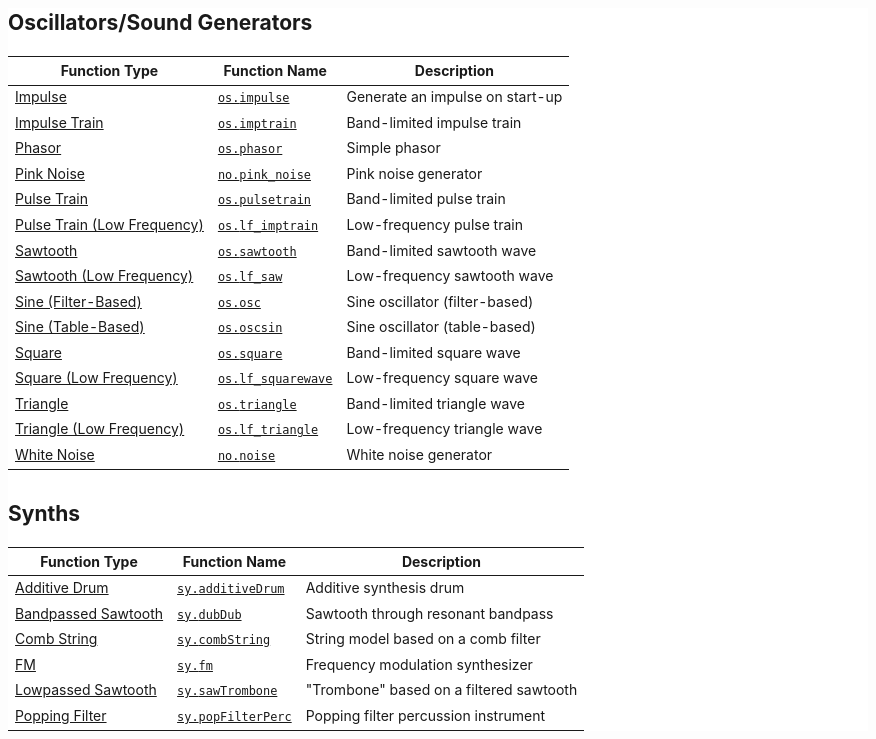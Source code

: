 <div class="table-end"></div>


## Oscillators/Sound Generators

<div class="table-begin"></div>

Function Type | Function Name | Description
--- | --- | ---
[Impulse](#impulse) | [`os.`](#oscillators.lib)[`impulse`](#impulse) | Generate an impulse on start-up
[Impulse Train](#imptrain) | [`os.`](#oscillators.lib)[`imptrain`](#imptrain) | Band-limited impulse train
[Phasor](#phasor) | [`os.`](#oscillators.lib)[`phasor`](#phasor) | Simple phasor
[Pink Noise](#pink_noise) | [`no.`](#noises.lib)[`pink_noise`](#pink_noise) | Pink noise generator
[Pulse Train](#pulsetrain) | [`os.`](#oscillators.lib)[`pulsetrain`](#pulsetrain) | Band-limited pulse train
[Pulse Train (Low Frequency)](#lf_imptrain) | [`os.`](#oscillators.lib)[`lf_imptrain`](#lf_imptrain) | Low-frequency pulse train
[Sawtooth](#sawtooth) | [`os.`](#oscillators.lib)[`sawtooth`](#sawtooth) | Band-limited sawtooth wave
[Sawtooth (Low Frequency)](#lf_saw) | [`os.`](#oscillators.lib)[`lf_saw`](#lf_saw) | Low-frequency sawtooth wave
[Sine (Filter-Based)](#osc) | [`os.`](#oscillators.lib)[`osc`](#osc) | Sine oscillator (filter-based)
[Sine (Table-Based)](#oscsin) | [`os.`](#oscillators.lib)[`oscsin`](#oscsin) | Sine oscillator (table-based)
[Square](#square) | [`os.`](#oscillators.lib)[`square`](#square) | Band-limited square wave
[Square (Low Frequency)](#lf_squarewave) | [`os.`](#oscillators.lib)[`lf_squarewave`](#lf_squarewave) | Low-frequency square wave
[Triangle](#triangle) | [`os.`](#oscillators.lib)[`triangle`](#triangle) | Band-limited triangle wave
[Triangle (Low Frequency)](#lf_triangle) | [`os.`](#oscillators.lib)[`lf_triangle`](#lf_triangle) | Low-frequency triangle wave
[White Noise](#noise) | [`no.`](#noises.lib)[`noise`](#noise) | White noise generator

<div class="table-end"></div>


## Synths

<div class="table-begin"></div>

Function Type | Function Name | Description
--- | --- | ---
[Additive Drum](#additivedrum) | [`sy.`](#synths.lib)[`additiveDrum`](#additivedrum) | Additive synthesis drum
[Bandpassed Sawtooth](#dubdub) | [`sy.`](#synths.lib)[`dubDub`](#dubdub) | Sawtooth through resonant bandpass
[Comb String](#combstring) | [`sy.`](#synths.lib)[`combString`](#combstring) | String model based on a comb filter
[FM](#fm) | [`sy.`](#synths.lib)[`fm`](#fm) | Frequency modulation synthesizer
[Lowpassed Sawtooth](#sawtrombone) | [`sy.`](#synths.lib)[`sawTrombone`](#sawtrombone) | "Trombone" based on a filtered sawtooth
[Popping Filter](#popfilterperc) | [`sy.`](#synths.lib)[`popFilterPerc`](#popfilterperc) | Popping filter percussion instrument

<div class="table-end"></div>




<script type="text/javascript">
(function() {
    $('div.table-begin').nextUntil('div.table-end', 'table').addClass('table table-bordered');
	})();
</script>
